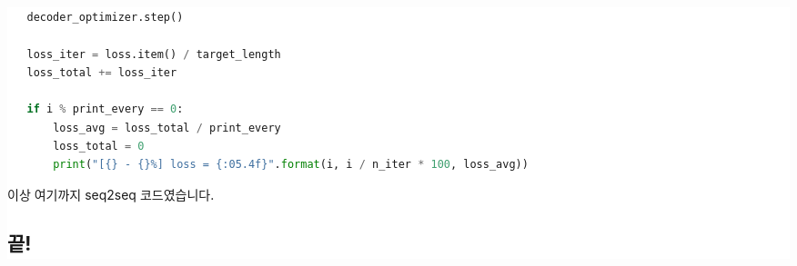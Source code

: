  ```py
    decoder_optimizer.step()
 
    loss_iter = loss.item() / target_length
    loss_total += loss_iter
 
    if i % print_every == 0:
        loss_avg = loss_total / print_every
        loss_total = 0
        print("[{} - {}%] loss = {:05.4f}".format(i, i / n_iter * 100, loss_avg))
```

이상 여기까지 seq2seq 코드였습니다.

## 끝!